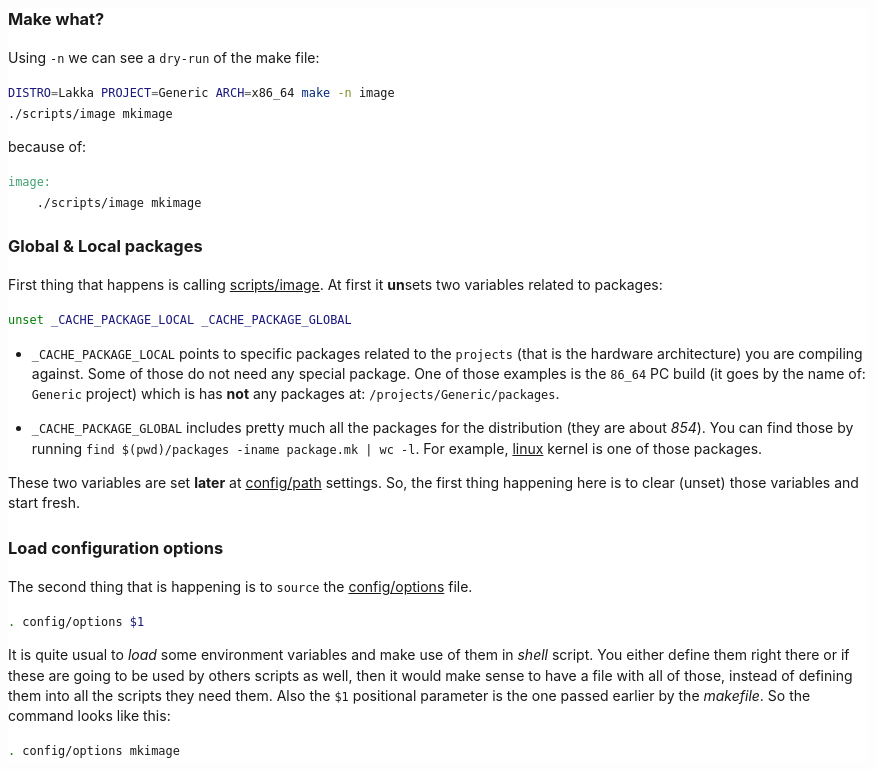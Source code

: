### Make what?

Using `-n` we can see a `dry-run` of the make file:

```bash
DISTRO=Lakka PROJECT=Generic ARCH=x86_64 make -n image
./scripts/image mkimage
```

because of:

```makefile
image:
    ./scripts/image mkimage
```

### Global & Local packages

First thing that happens is calling [scripts/image](https://github.com/libretro/Lakka-LibreELEC/blob/master/scripts/image). At first it **un**sets two variables related to packages:

```bash
unset _CACHE_PACKAGE_LOCAL _CACHE_PACKAGE_GLOBAL
```

* `_CACHE_PACKAGE_LOCAL` points to specific packages related to the `projects` (that is the hardware architecture) you are compiling against. Some of those do not need any special package. One of those examples is the `86_64` PC build (it goes by the name of: `Generic` project) which is has **not** any packages at: `/projects/Generic/packages`.

* `_CACHE_PACKAGE_GLOBAL` includes pretty much all the packages for the distribution (they are about _854_). You can find those by running `find $(pwd)/packages -iname package.mk | wc -l`. For example, [linux](https://github.com/libretro/Lakka-LibreELEC/blob/master/packages/linux/package.mk) kernel is one of those packages.

These two variables are set **later** at [config/path](https://github.com/libretro/Lakka-LibreELEC/blob/master/config/path) settings. So, the first thing happening here is to clear (unset) those variables and start fresh.


### Load configuration options

The second thing that is happening is to `source` the [config/options](https://github.com/libretro/Lakka-LibreELEC/blob/master/config/options) file.

```bash
. config/options $1
```

It is quite usual to _load_ some environment variables and make use of them in _shell_ script. You either define them right there or if these are going to be used by others scripts as well, then it would make sense to have a file with all of those, instead of defining them into all the scripts they need them. Also the `$1` positional parameter is the one passed earlier by the *makefile*. So the command looks like this:

```bash
. config/options mkimage
```
